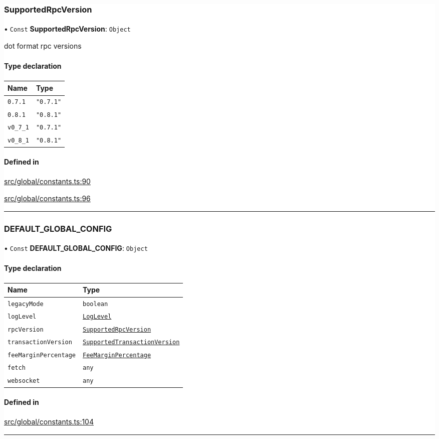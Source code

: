 
### SupportedRpcVersion

• `Const` **SupportedRpcVersion**: `Object`

dot format rpc versions

#### Type declaration

| Name     | Type      |
| :------- | :-------- |
| `0.7.1`  | `"0.7.1"` |
| `0.8.1`  | `"0.8.1"` |
| `v0_7_1` | `"0.7.1"` |
| `v0_8_1` | `"0.8.1"` |

#### Defined in

[src/global/constants.ts:90](https://github.com/starknet-io/starknet.js/blob/v7.5.1/src/global/constants.ts#L90)

[src/global/constants.ts:96](https://github.com/starknet-io/starknet.js/blob/v7.5.1/src/global/constants.ts#L96)

---

### DEFAULT_GLOBAL_CONFIG

• `Const` **DEFAULT_GLOBAL_CONFIG**: `Object`

#### Type declaration

| Name                  | Type                                                                      |
| :-------------------- | :------------------------------------------------------------------------ |
| `legacyMode`          | `boolean`                                                                 |
| `logLevel`            | [`LogLevel`](../modules.md#loglevel)                                      |
| `rpcVersion`          | [`SupportedRpcVersion`](constants.md#supportedrpcversion-1)               |
| `transactionVersion`  | [`SupportedTransactionVersion`](constants.md#supportedtransactionversion) |
| `feeMarginPercentage` | [`FeeMarginPercentage`](types.md#feemarginpercentage)                     |
| `fetch`               | `any`                                                                     |
| `websocket`           | `any`                                                                     |

#### Defined in

[src/global/constants.ts:104](https://github.com/starknet-io/starknet.js/blob/v7.5.1/src/global/constants.ts#L104)

---
